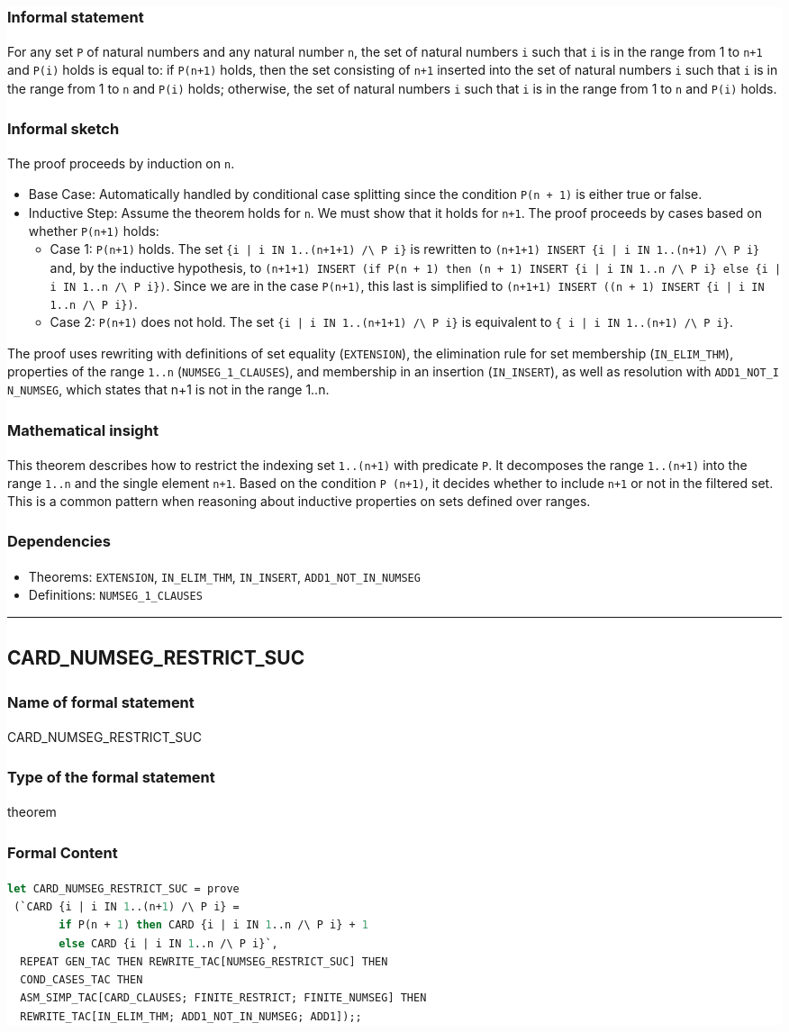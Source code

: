 ### Informal statement
For any set `P` of natural numbers and any natural number `n`, the set of natural numbers `i` such that `i` is in the range from 1 to `n+1` and `P(i)` holds is equal to: if `P(n+1)` holds, then the set consisting of `n+1` inserted into the set of natural numbers `i` such that `i` is in the range from 1 to `n` and `P(i)` holds; otherwise, the set of natural numbers `i` such that `i` is in the range from 1 to `n` and `P(i)` holds.

### Informal sketch
The proof proceeds by induction on `n`.
- Base Case: Automatically handled by conditional case splitting since the condition `P(n + 1)` is either true or false.
- Inductive Step: Assume the theorem holds for `n`. We must show that it holds for `n+1`. The proof proceeds by cases based on whether `P(n+1)` holds:
  - Case 1: `P(n+1)` holds. The set `{i | i IN 1..(n+1+1) /\ P i}` is rewritten to `(n+1+1) INSERT {i | i IN 1..(n+1) /\ P i}` and, by the inductive hypothesis, to `(n+1+1) INSERT (if P(n + 1) then (n + 1) INSERT {i | i IN 1..n /\ P i} else {i | i IN 1..n /\ P i})`. Since we are in the case `P(n+1)`, this last is simplified to `(n+1+1) INSERT ((n + 1) INSERT {i | i IN 1..n /\ P i})`.
  - Case 2: `P(n+1)` does not hold. The set `{i | i IN 1..(n+1+1) /\ P i}` is equivalent to `{ i | i IN 1..(n+1) /\ P i}`.

The proof uses rewriting with definitions of set equality (`EXTENSION`), the elimination rule for set membership (`IN_ELIM_THM`), properties of the range `1..n` (`NUMSEG_1_CLAUSES`), and membership in an insertion (`IN_INSERT`), as well as resolution with `ADD1_NOT_IN_NUMSEG`, which states that n+1 is not in the range 1..n.

### Mathematical insight
This theorem describes how to restrict the indexing set `1..(n+1)` with predicate `P`. It decomposes the range `1..(n+1)` into the range `1..n` and the single element `n+1`. Based on the condition `P (n+1)`, it decides whether to include `n+1` or not in the filtered set. This is a common pattern when reasoning about inductive properties on sets defined over ranges.

### Dependencies
- Theorems: `EXTENSION`, `IN_ELIM_THM`, `IN_INSERT`, `ADD1_NOT_IN_NUMSEG`
- Definitions: `NUMSEG_1_CLAUSES`


---

## CARD_NUMSEG_RESTRICT_SUC

### Name of formal statement
CARD_NUMSEG_RESTRICT_SUC

### Type of the formal statement
theorem

### Formal Content
```ocaml
let CARD_NUMSEG_RESTRICT_SUC = prove
 (`CARD {i | i IN 1..(n+1) /\ P i} =
        if P(n + 1) then CARD {i | i IN 1..n /\ P i} + 1
        else CARD {i | i IN 1..n /\ P i}`,
  REPEAT GEN_TAC THEN REWRITE_TAC[NUMSEG_RESTRICT_SUC] THEN
  COND_CASES_TAC THEN
  ASM_SIMP_TAC[CARD_CLAUSES; FINITE_RESTRICT; FINITE_NUMSEG] THEN
  REWRITE_TAC[IN_ELIM_THM; ADD1_NOT_IN_NUMSEG; ADD1]);;
```
